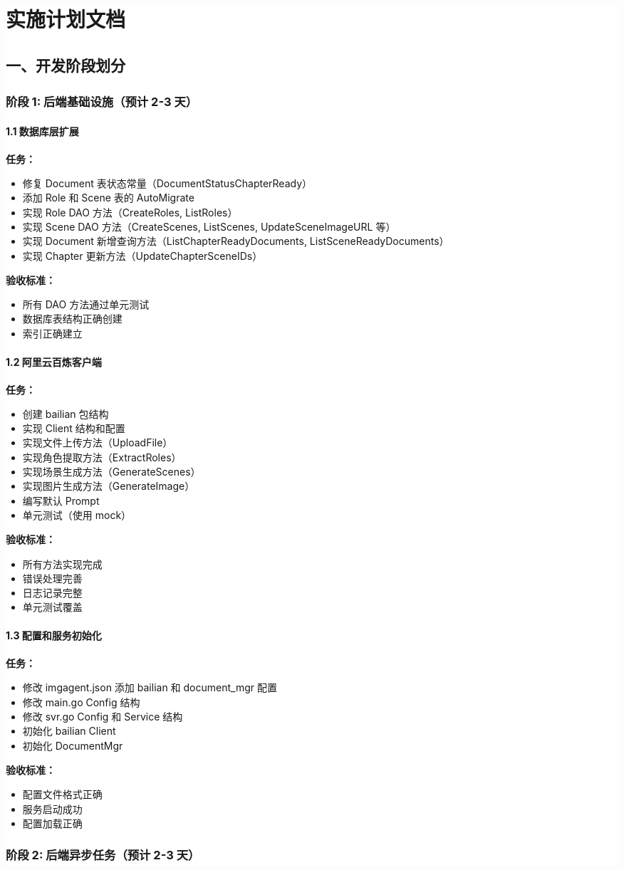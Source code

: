 # 实施计划文档

## 一、开发阶段划分

### 阶段 1: 后端基础设施（预计 2-3 天）

#### 1.1 数据库层扩展
**任务：**
- 修复 Document 表状态常量（DocumentStatusChapterReady）
- 添加 Role 和 Scene 表的 AutoMigrate
- 实现 Role DAO 方法（CreateRoles, ListRoles）
- 实现 Scene DAO 方法（CreateScenes, ListScenes, UpdateSceneImageURL 等）
- 实现 Document 新增查询方法（ListChapterReadyDocuments, ListSceneReadyDocuments）
- 实现 Chapter 更新方法（UpdateChapterSceneIDs）

**验收标准：**
- 所有 DAO 方法通过单元测试
- 数据库表结构正确创建
- 索引正确建立

#### 1.2 阿里云百炼客户端
**任务：**
- 创建 bailian 包结构
- 实现 Client 结构和配置
- 实现文件上传方法（UploadFile）
- 实现角色提取方法（ExtractRoles）
- 实现场景生成方法（GenerateScenes）
- 实现图片生成方法（GenerateImage）
- 编写默认 Prompt
- 单元测试（使用 mock）

**验收标准：**
- 所有方法实现完成
- 错误处理完善
- 日志记录完整
- 单元测试覆盖

#### 1.3 配置和服务初始化
**任务：**
- 修改 imgagent.json 添加 bailian 和 document_mgr 配置
- 修改 main.go Config 结构
- 修改 svr.go Config 和 Service 结构
- 初始化 bailian Client
- 初始化 DocumentMgr

**验收标准：**
- 配置文件格式正确
- 服务启动成功
- 配置加载正确

### 阶段 2: 后端异步任务（预计 2-3 天）
